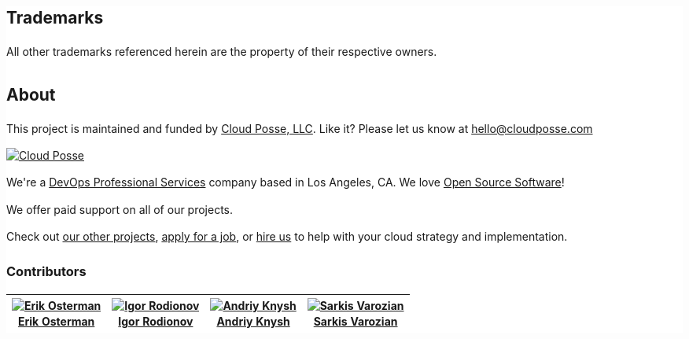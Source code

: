 

## Trademarks

All other trademarks referenced herein are the property of their respective owners.

## About

This project is maintained and funded by [Cloud Posse, LLC][website]. Like it? Please let us know at <hello@cloudposse.com>

[![Cloud Posse](https://cloudposse.com/logo-300x69.svg)](https://cloudposse.com)

We're a [DevOps Professional Services][hire] company based in Los Angeles, CA. We love [Open Source Software](https://github.com/cloudposse/)!

We offer paid support on all of our projects.  

Check out [our other projects][github], [apply for a job][jobs], or [hire us][hire] to help with your cloud strategy and implementation.

  [docs]: https://docs.cloudposse.com/
  [website]: https://cloudposse.com/
  [github]: https://github.com/cloudposse/
  [commercial_support]: https://github.com/orgs/cloudposse/projects
  [jobs]: https://cloudposse.com/jobs/
  [hire]: https://cloudposse.com/contact/
  [slack]: https://slack.cloudposse.com/
  [linkedin]: https://www.linkedin.com/company/cloudposse
  [twitter]: https://twitter.com/cloudposse/
  [email]: mailto:hello@cloudposse.com


### Contributors

|  [![Erik Osterman][osterman_avatar]][osterman_homepage]<br/>[Erik Osterman][osterman_homepage] | [![Igor Rodionov][goruha_avatar]][goruha_homepage]<br/>[Igor Rodionov][goruha_homepage] | [![Andriy Knysh][aknysh_avatar]][aknysh_homepage]<br/>[Andriy Knysh][aknysh_homepage] | [![Sarkis Varozian][sarkis_avatar]][sarkis_homepage]<br/>[Sarkis Varozian][sarkis_homepage] |
|---|---|---|---|


  [osterman_homepage]: https://github.com/osterman
  [osterman_avatar]: http://s.gravatar.com/avatar/88c480d4f73b813904e00a5695a454cb?s=144


  [goruha_homepage]: https://github.com/goruha/
  [goruha_avatar]: http://s.gravatar.com/avatar/bc70834d32ed4517568a1feb0b9be7e2?s=144


  [aknysh_homepage]: https://github.com/aknysh/
  [aknysh_avatar]: https://avatars0.githubusercontent.com/u/7356997?v=4&u=ed9ce1c9151d552d985bdf5546772e14ef7ab617&s=144


  [sarkis_homepage]: https://github.com/sarkis
  [sarkis_avatar]: https://avatars3.githubusercontent.com/u/42673?s=144&v=4



